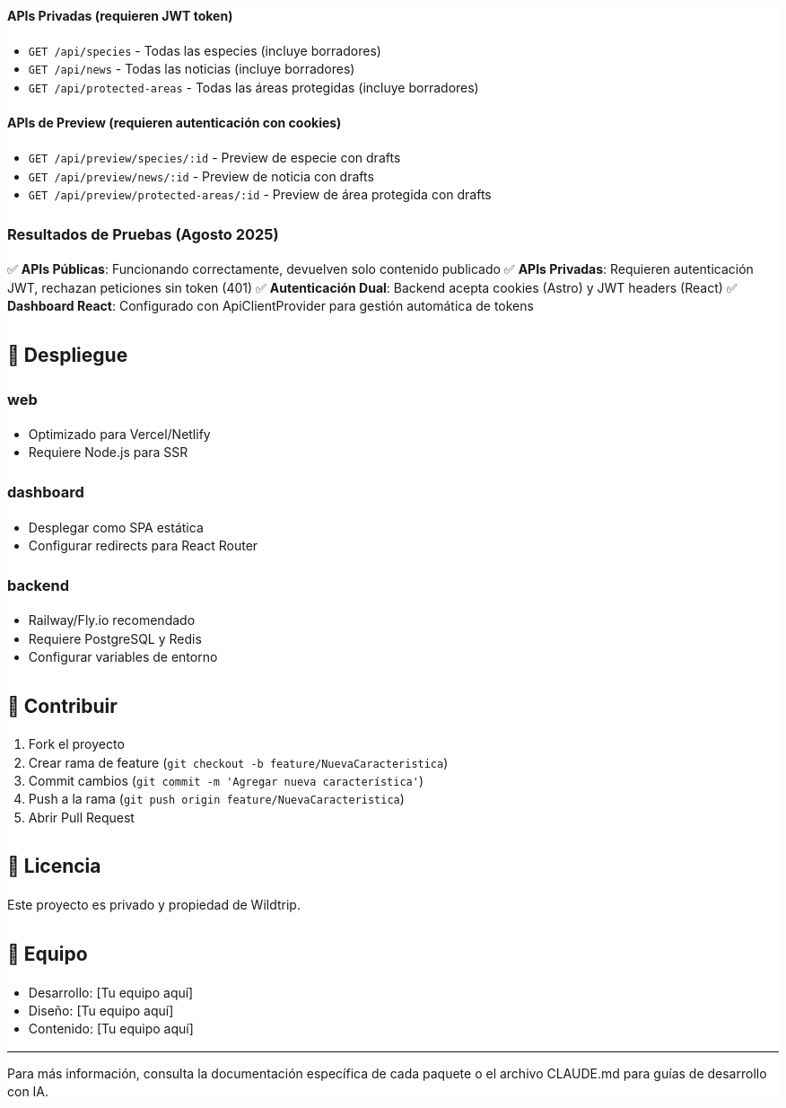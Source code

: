 #### APIs Privadas (requieren JWT token)
- `GET /api/species` - Todas las especies (incluye borradores)
- `GET /api/news` - Todas las noticias (incluye borradores)
- `GET /api/protected-areas` - Todas las áreas protegidas (incluye borradores)

#### APIs de Preview (requieren autenticación con cookies)
- `GET /api/preview/species/:id` - Preview de especie con drafts
- `GET /api/preview/news/:id` - Preview de noticia con drafts
- `GET /api/preview/protected-areas/:id` - Preview de área protegida con drafts

### Resultados de Pruebas (Agosto 2025)

✅ **APIs Públicas**: Funcionando correctamente, devuelven solo contenido publicado
✅ **APIs Privadas**: Requieren autenticación JWT, rechazan peticiones sin token (401)
✅ **Autenticación Dual**: Backend acepta cookies (Astro) y JWT headers (React)
✅ **Dashboard React**: Configurado con ApiClientProvider para gestión automática de tokens


## 🚀 Despliegue

### web
- Optimizado para Vercel/Netlify
- Requiere Node.js para SSR

### dashboard
- Desplegar como SPA estática
- Configurar redirects para React Router

### backend
- Railway/Fly.io recomendado
- Requiere PostgreSQL y Redis
- Configurar variables de entorno

## 📝 Contribuir

1. Fork el proyecto
2. Crear rama de feature (`git checkout -b feature/NuevaCaracteristica`)
3. Commit cambios (`git commit -m 'Agregar nueva característica'`)
4. Push a la rama (`git push origin feature/NuevaCaracteristica`)
5. Abrir Pull Request

## 📄 Licencia

Este proyecto es privado y propiedad de Wildtrip.

## 🤝 Equipo

- Desarrollo: [Tu equipo aquí]
- Diseño: [Tu equipo aquí]
- Contenido: [Tu equipo aquí]

---

Para más información, consulta la documentación específica de cada paquete o el archivo CLAUDE.md para guías de desarrollo con IA.